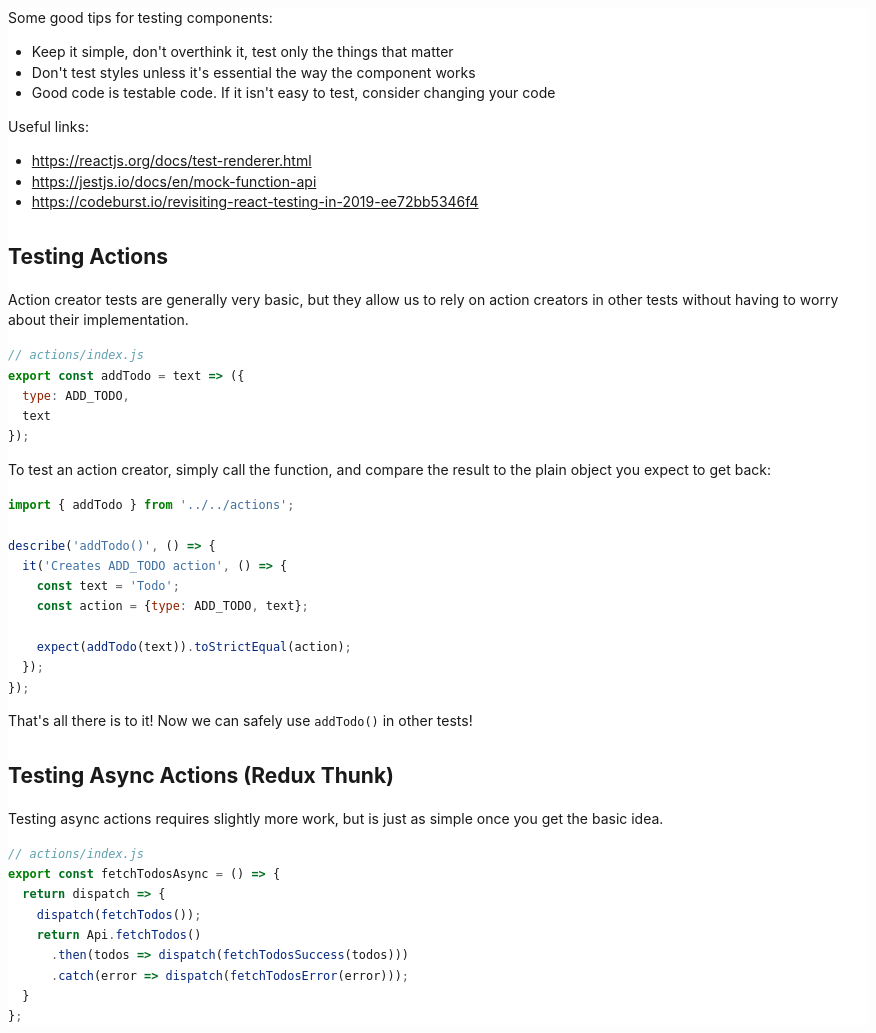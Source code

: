 Some good tips for testing components:
  * Keep it simple, don't overthink it, test only the things that matter
  * Don't test styles unless it's essential the way the component works
  * Good code is testable code. If it isn't easy to test, consider changing your code

Useful links:
  * https://reactjs.org/docs/test-renderer.html
  * https://jestjs.io/docs/en/mock-function-api
  * https://codeburst.io/revisiting-react-testing-in-2019-ee72bb5346f4

## Testing Actions

Action creator tests are generally very basic, but they allow us to rely on action creators in other tests without having to worry about their implementation.

```javascript
// actions/index.js
export const addTodo = text => ({
  type: ADD_TODO,
  text
});
```

To test an action creator, simply call the function, and compare the result to the plain object you expect to get back:

```javascript
import { addTodo } from '../../actions';

describe('addTodo()', () => {
  it('Creates ADD_TODO action', () => {
    const text = 'Todo';
    const action = {type: ADD_TODO, text};

    expect(addTodo(text)).toStrictEqual(action);
  });
});
```

That's all there is to it! Now we can safely use `addTodo()` in other tests!

## Testing Async Actions (Redux Thunk)

Testing async actions requires slightly more work, but is just as simple once you get the basic idea.

```javascript
// actions/index.js
export const fetchTodosAsync = () => {
  return dispatch => {
    dispatch(fetchTodos());
    return Api.fetchTodos()
      .then(todos => dispatch(fetchTodosSuccess(todos)))
      .catch(error => dispatch(fetchTodosError(error)));
  }
};
```
